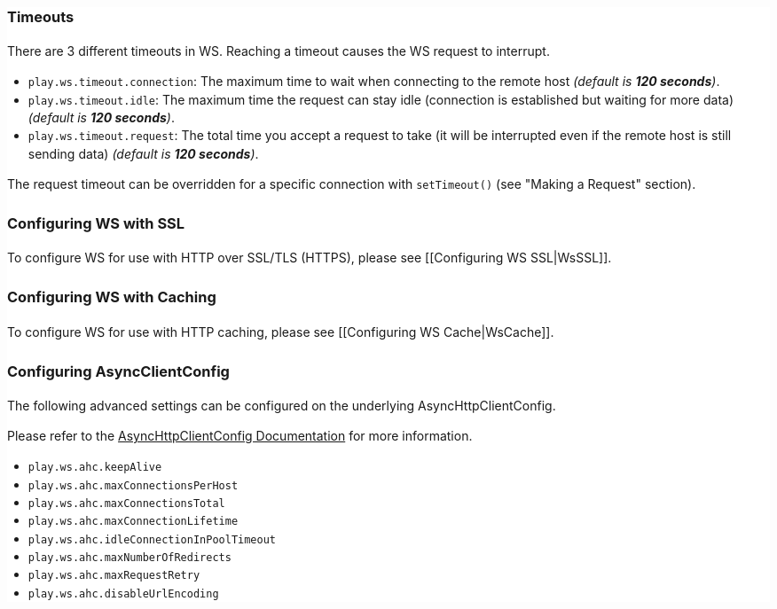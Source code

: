 ### Timeouts

There are 3 different timeouts in WS. Reaching a timeout causes the WS request to interrupt.

* `play.ws.timeout.connection`: The maximum time to wait when connecting to the remote host *(default is **120 seconds**)*.
* `play.ws.timeout.idle`: The maximum time the request can stay idle (connection is established but waiting for more data) *(default is **120 seconds**)*.
* `play.ws.timeout.request`: The total time you accept a request to take (it will be interrupted even if the remote host is still sending data) *(default is **120 seconds**)*.

The request timeout can be overridden for a specific connection with `setTimeout()` (see "Making a Request" section).

### Configuring WS with SSL

To configure WS for use with HTTP over SSL/TLS (HTTPS), please see [[Configuring WS SSL|WsSSL]].

### Configuring WS with Caching

To configure WS for use with HTTP caching, please see [[Configuring WS Cache|WsCache]].

### Configuring AsyncClientConfig

The following advanced settings can be configured on the underlying AsyncHttpClientConfig.

Please refer to the [AsyncHttpClientConfig Documentation](https://static.javadoc.io/org.asynchttpclient/async-http-client/2.10.0/org/asynchttpclient/DefaultAsyncHttpClientConfig.Builder.html) for more information.

* `play.ws.ahc.keepAlive`
* `play.ws.ahc.maxConnectionsPerHost`
* `play.ws.ahc.maxConnectionsTotal`
* `play.ws.ahc.maxConnectionLifetime`
* `play.ws.ahc.idleConnectionInPoolTimeout`
* `play.ws.ahc.maxNumberOfRedirects`
* `play.ws.ahc.maxRequestRetry`
* `play.ws.ahc.disableUrlEncoding`
